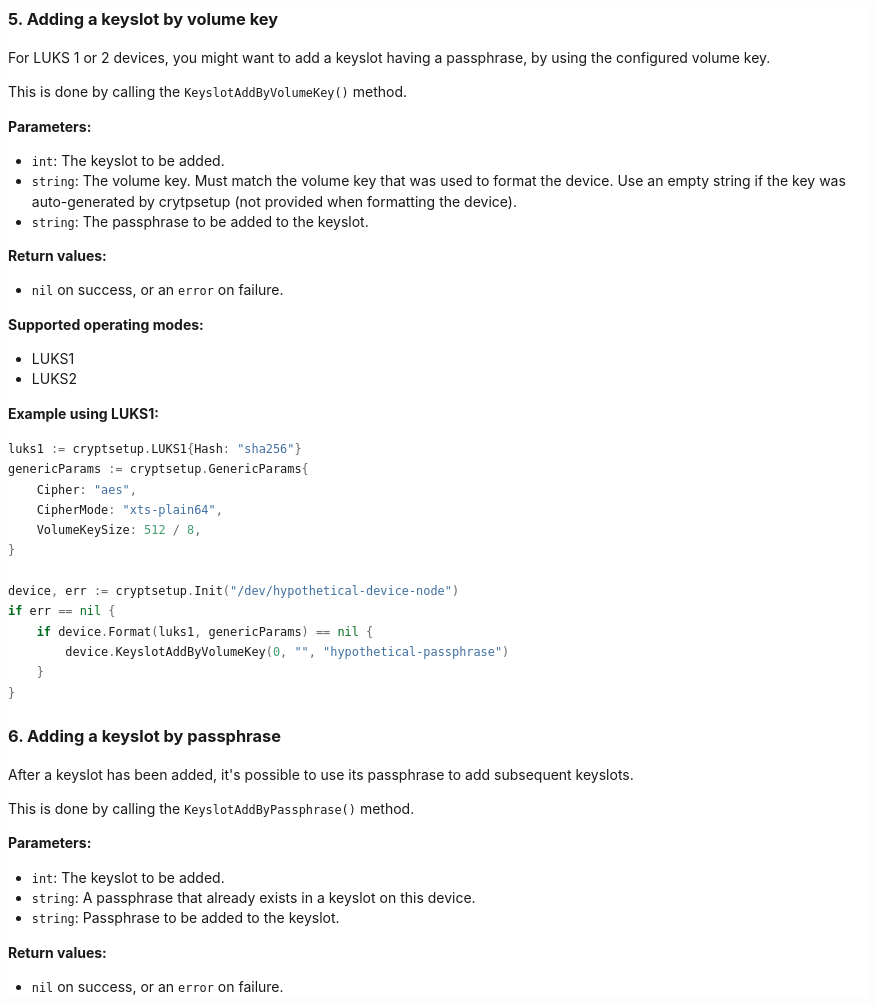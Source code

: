 ### 5. Adding a keyslot by volume key <a name="adding-keyslot-volume-key"></a>

For LUKS 1 or 2 devices, you might want to add a keyslot having a passphrase, by using the configured volume key.

This is done by calling the `KeyslotAddByVolumeKey()` method.

**Parameters:**

- `int`: The keyslot to be added.
- `string`: The volume key. Must match the volume key that was used to format the device. Use an empty string if the key was auto-generated by crytpsetup (not provided when formatting the device).
- `string`: The passphrase to be added to the keyslot.

**Return values:**

- `nil` on success, or an `error` on failure.

**Supported operating modes:**

- LUKS1
- LUKS2

**Example using LUKS1:**

```go
luks1 := cryptsetup.LUKS1{Hash: "sha256"}
genericParams := cryptsetup.GenericParams{
	Cipher: "aes",
	CipherMode: "xts-plain64",
	VolumeKeySize: 512 / 8,
}

device, err := cryptsetup.Init("/dev/hypothetical-device-node")
if err == nil {
	if device.Format(luks1, genericParams) == nil {
		device.KeyslotAddByVolumeKey(0, "", "hypothetical-passphrase")
	}
}
```

### 6. Adding a keyslot by passphrase <a name="adding-keyslot-passphrase"></a>

After a keyslot has been added, it's possible to use its passphrase to add subsequent keyslots.

This is done by calling the `KeyslotAddByPassphrase()` method.

**Parameters:**

- `int`: The keyslot to be added.
- `string`: A passphrase that already exists in a keyslot on this device.
- `string`: Passphrase to be added to the keyslot.

**Return values:**

- `nil` on success, or an `error` on failure.
